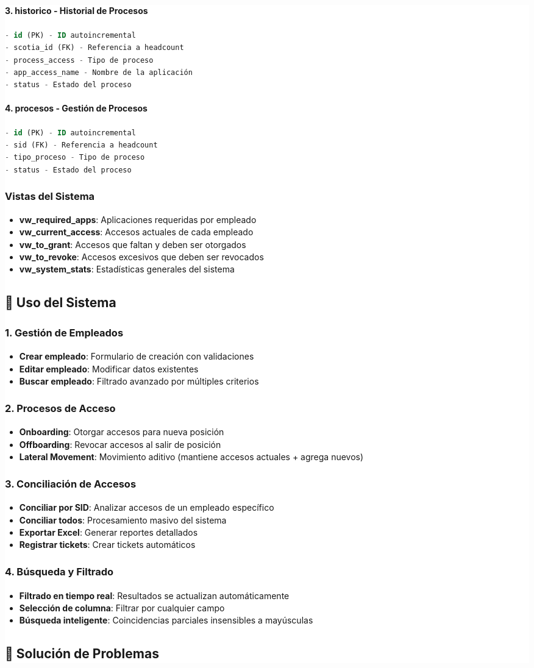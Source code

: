 #### **3. historico** - Historial de Procesos
```sql
- id (PK) - ID autoincremental
- scotia_id (FK) - Referencia a headcount
- process_access - Tipo de proceso
- app_access_name - Nombre de la aplicación
- status - Estado del proceso
```

#### **4. procesos** - Gestión de Procesos
```sql
- id (PK) - ID autoincremental
- sid (FK) - Referencia a headcount
- tipo_proceso - Tipo de proceso
- status - Estado del proceso
```

### **Vistas del Sistema**
- **vw_required_apps**: Aplicaciones requeridas por empleado
- **vw_current_access**: Accesos actuales de cada empleado
- **vw_to_grant**: Accesos que faltan y deben ser otorgados
- **vw_to_revoke**: Accesos excesivos que deben ser revocados
- **vw_system_stats**: Estadísticas generales del sistema

## 🎯 Uso del Sistema

### **1. Gestión de Empleados**
- **Crear empleado**: Formulario de creación con validaciones
- **Editar empleado**: Modificar datos existentes
- **Buscar empleado**: Filtrado avanzado por múltiples criterios

### **2. Procesos de Acceso**
- **Onboarding**: Otorgar accesos para nueva posición
- **Offboarding**: Revocar accesos al salir de posición
- **Lateral Movement**: Movimiento aditivo (mantiene accesos actuales + agrega nuevos)

### **3. Conciliación de Accesos**
- **Conciliar por SID**: Analizar accesos de un empleado específico
- **Conciliar todos**: Procesamiento masivo del sistema
- **Exportar Excel**: Generar reportes detallados
- **Registrar tickets**: Crear tickets automáticos

### **4. Búsqueda y Filtrado**
- **Filtrado en tiempo real**: Resultados se actualizan automáticamente
- **Selección de columna**: Filtrar por cualquier campo
- **Búsqueda inteligente**: Coincidencias parciales insensibles a mayúsculas

## 🔧 Solución de Problemas
